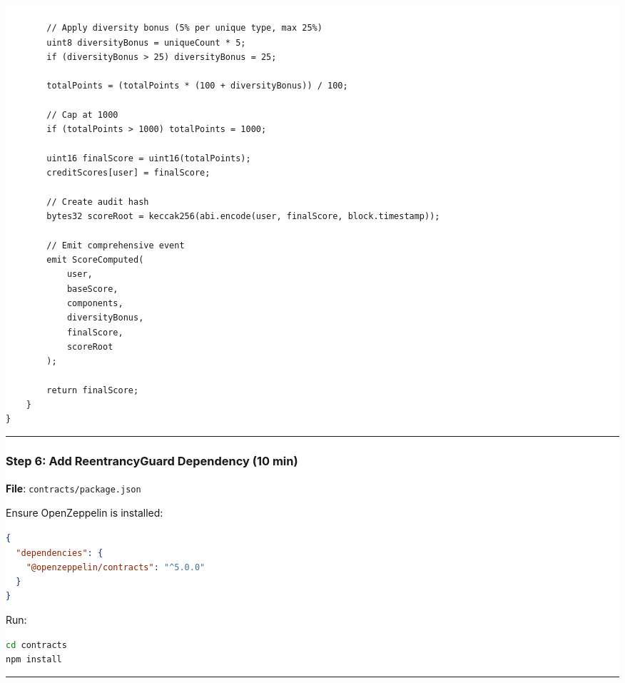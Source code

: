 ```solidity
        
        // Apply diversity bonus (5% per unique type, max 25%)
        uint8 diversityBonus = uniqueCount * 5;
        if (diversityBonus > 25) diversityBonus = 25;
        
        totalPoints = (totalPoints * (100 + diversityBonus)) / 100;
        
        // Cap at 1000
        if (totalPoints > 1000) totalPoints = 1000;
        
        uint16 finalScore = uint16(totalPoints);
        creditScores[user] = finalScore;
        
        // Create audit hash
        bytes32 scoreRoot = keccak256(abi.encode(user, finalScore, block.timestamp));
        
        // Emit comprehensive event
        emit ScoreComputed(
            user,
            baseScore,
            components,
            diversityBonus,
            finalScore,
            scoreRoot
        );
        
        return finalScore;
    }
}
```

---

### Step 6: Add ReentrancyGuard Dependency (10 min)

**File**: `contracts/package.json`

Ensure OpenZeppelin is installed:

```json
{
  "dependencies": {
    "@openzeppelin/contracts": "^5.0.0"
  }
}
```

Run:
```bash
cd contracts
npm install
```

---
